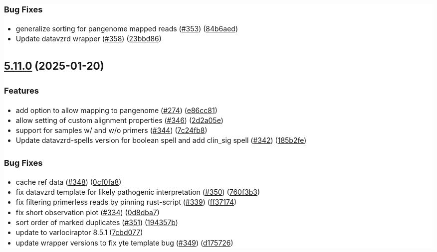 ### Bug Fixes

* generalize sorting for pangenome mapped reads ([#353](https://github.com/snakemake-workflows/dna-seq-varlociraptor/issues/353)) ([84b6aed](https://github.com/snakemake-workflows/dna-seq-varlociraptor/commit/84b6aeddac2e80808410ac6a1d2431861b24256a))
* Update datavzrd wrapper ([#358](https://github.com/snakemake-workflows/dna-seq-varlociraptor/issues/358)) ([23bbd86](https://github.com/snakemake-workflows/dna-seq-varlociraptor/commit/23bbd86cd6794d7dcb37c497f5e1bf6277e58fd6))

## [5.11.0](https://github.com/snakemake-workflows/dna-seq-varlociraptor/compare/v5.10.1...v5.11.0) (2025-01-20)


### Features

* add option to allow mapping to pangenome ([#274](https://github.com/snakemake-workflows/dna-seq-varlociraptor/issues/274)) ([e86cc81](https://github.com/snakemake-workflows/dna-seq-varlociraptor/commit/e86cc811b94d2947bf9e7a4ee0af3d634de36e00))
* allow setting of custom alignment properties ([#346](https://github.com/snakemake-workflows/dna-seq-varlociraptor/issues/346)) ([2d2a05e](https://github.com/snakemake-workflows/dna-seq-varlociraptor/commit/2d2a05ebc671e471387b40bb33322f40f4020f69))
* support for samples w/ and w/o primers ([#344](https://github.com/snakemake-workflows/dna-seq-varlociraptor/issues/344)) ([7c24fb8](https://github.com/snakemake-workflows/dna-seq-varlociraptor/commit/7c24fb88bf0020728e137f20ece11cb75bb67a53))
* Update datavzrd-spells version for boolean spell and add clin_sig spell ([#342](https://github.com/snakemake-workflows/dna-seq-varlociraptor/issues/342)) ([185b2fe](https://github.com/snakemake-workflows/dna-seq-varlociraptor/commit/185b2fe4f7ff102722c01fcbe03a5337b8f091f8))


### Bug Fixes

* cache ref data ([#348](https://github.com/snakemake-workflows/dna-seq-varlociraptor/issues/348)) ([0cf0fa8](https://github.com/snakemake-workflows/dna-seq-varlociraptor/commit/0cf0fa833787a9d37a17195cfa342374625a165b))
* fix datavzrd template for likely pathogenic interpretation ([#350](https://github.com/snakemake-workflows/dna-seq-varlociraptor/issues/350)) ([760f3b3](https://github.com/snakemake-workflows/dna-seq-varlociraptor/commit/760f3b32de3d010ef799c69017ad72abe3d98102))
* fix filtering primerless reads by pinning rust-script ([#339](https://github.com/snakemake-workflows/dna-seq-varlociraptor/issues/339)) ([ff37174](https://github.com/snakemake-workflows/dna-seq-varlociraptor/commit/ff37174da5cf4787c6805ec235c8759b905f5daf))
* fix short observation plot ([#334](https://github.com/snakemake-workflows/dna-seq-varlociraptor/issues/334)) ([0d8dba7](https://github.com/snakemake-workflows/dna-seq-varlociraptor/commit/0d8dba76c3fc2da4bb9e753f635c82ad15939da2))
* sort order of marked duplicates ([#351](https://github.com/snakemake-workflows/dna-seq-varlociraptor/issues/351)) ([194357b](https://github.com/snakemake-workflows/dna-seq-varlociraptor/commit/194357be1f03835fe34dde499a5305804b28adc8))
* update to varlociraptor 8.5.1 ([7cbd077](https://github.com/snakemake-workflows/dna-seq-varlociraptor/commit/7cbd077ac353a121c6fc680dbb36b19516827e5b))
* update wrapper versions to fix yte template bug ([#349](https://github.com/snakemake-workflows/dna-seq-varlociraptor/issues/349)) ([d175726](https://github.com/snakemake-workflows/dna-seq-varlociraptor/commit/d17572657a808fbd5ff93e3aebe8ff1dc7d0cbdf))
